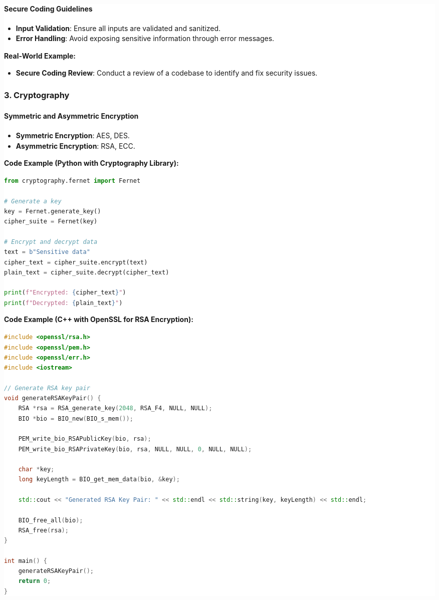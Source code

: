 #### **Secure Coding Guidelines**
- **Input Validation**: Ensure all inputs are validated and sanitized.
- **Error Handling**: Avoid exposing sensitive information through error messages.

**Real-World Example:**
- **Secure Coding Review**: Conduct a review of a codebase to identify and fix security issues.

### **3. Cryptography**

#### **Symmetric and Asymmetric Encryption**
- **Symmetric Encryption**: AES, DES.
- **Asymmetric Encryption**: RSA, ECC.

**Code Example (Python with Cryptography Library):**
```python
from cryptography.fernet import Fernet

# Generate a key
key = Fernet.generate_key()
cipher_suite = Fernet(key)

# Encrypt and decrypt data
text = b"Sensitive data"
cipher_text = cipher_suite.encrypt(text)
plain_text = cipher_suite.decrypt(cipher_text)

print(f"Encrypted: {cipher_text}")
print(f"Decrypted: {plain_text}")
```

**Code Example (C++ with OpenSSL for RSA Encryption):**
```cpp
#include <openssl/rsa.h>
#include <openssl/pem.h>
#include <openssl/err.h>
#include <iostream>

// Generate RSA key pair
void generateRSAKeyPair() {
    RSA *rsa = RSA_generate_key(2048, RSA_F4, NULL, NULL);
    BIO *bio = BIO_new(BIO_s_mem());

    PEM_write_bio_RSAPublicKey(bio, rsa);
    PEM_write_bio_RSAPrivateKey(bio, rsa, NULL, NULL, 0, NULL, NULL);

    char *key;
    long keyLength = BIO_get_mem_data(bio, &key);

    std::cout << "Generated RSA Key Pair: " << std::endl << std::string(key, keyLength) << std::endl;

    BIO_free_all(bio);
    RSA_free(rsa);
}

int main() {
    generateRSAKeyPair();
    return 0;
}
```
